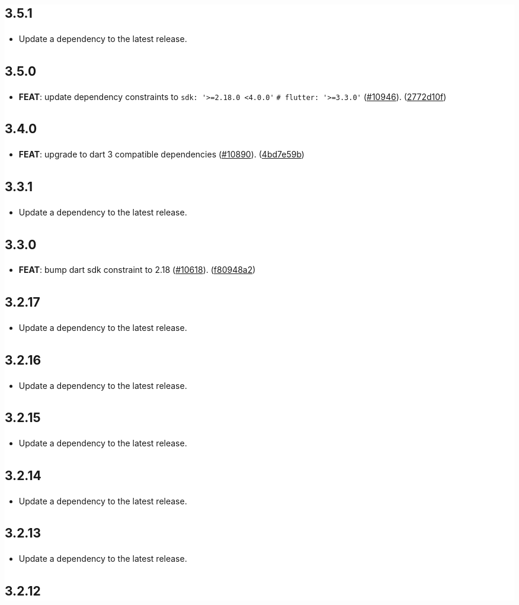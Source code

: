 ## 3.5.1

- Update a dependency to the latest release.

## 3.5.0

- **FEAT**: update dependency constraints to `sdk: '>=2.18.0 <4.0.0'` `# flutter: '>=3.3.0'` ([#10946](https://github.com/firebase/flutterfire/issues/10946)). ([2772d10f](https://github.com/firebase/flutterfire/commit/2772d10fe510dcc28ec2d37a26b266c935699fa6))

## 3.4.0

- **FEAT**: upgrade to dart 3 compatible dependencies ([#10890](https://github.com/firebase/flutterfire/issues/10890)). ([4bd7e59b](https://github.com/firebase/flutterfire/commit/4bd7e59b1f2b09a2230c49830159342dd4592041))

## 3.3.1

- Update a dependency to the latest release.

## 3.3.0

- **FEAT**: bump dart sdk constraint to 2.18 ([#10618](https://github.com/firebase/flutterfire/issues/10618)). ([f80948a2](https://github.com/firebase/flutterfire/commit/f80948a28b62eead358bdb900d5a0dfb97cebb33))

## 3.2.17

- Update a dependency to the latest release.

## 3.2.16

- Update a dependency to the latest release.

## 3.2.15

- Update a dependency to the latest release.

## 3.2.14

- Update a dependency to the latest release.

## 3.2.13

- Update a dependency to the latest release.

## 3.2.12
